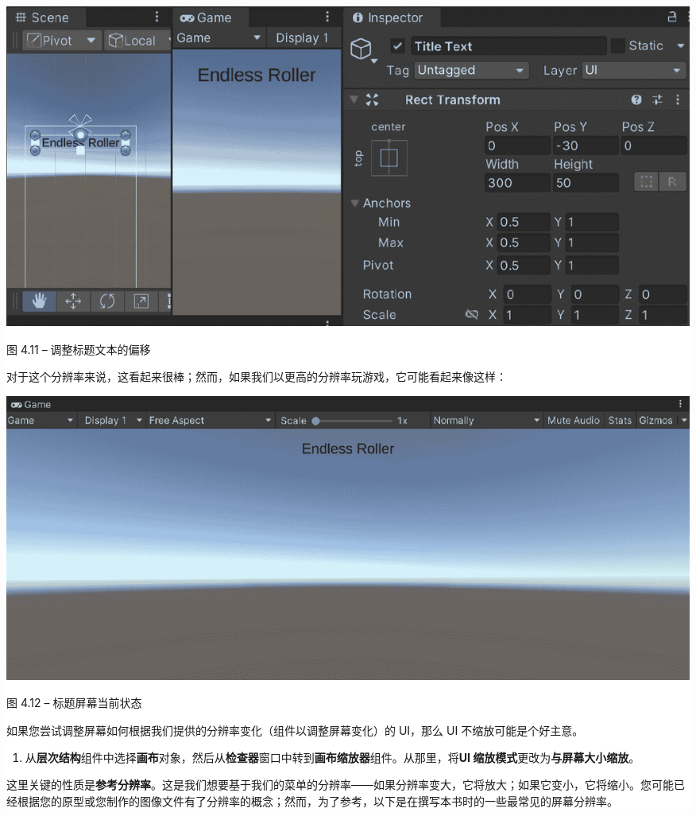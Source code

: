 ![图 4.11 – 调整标题文本的偏移](img/Figure_4.11_B18868.jpg)

图 4.11 – 调整标题文本的偏移

对于这个分辨率来说，这看起来很棒；然而，如果我们以更高的分辨率玩游戏，它可能看起来像这样：

![图 4.12 – 标题屏幕当前状态](img/Figure_4.12_B18868.jpg)

图 4.12 – 标题屏幕当前状态

如果您尝试调整屏幕如何根据我们提供的分辨率变化（组件以调整屏幕变化）的 UI，那么 UI 不缩放可能是个好主意。

1.  从**层次结构**组件中选择**画布**对象，然后从**检查器**窗口中转到**画布缩放器**组件。从那里，将**UI 缩放模式**更改为**与屏幕大小缩放**。

这里关键的性质是**参考分辨率**。这是我们想要基于我们的菜单的分辨率——如果分辨率变大，它将放大；如果它变小，它将缩小。您可能已经根据您的原型或您制作的图像文件有了分辨率的概念；然而，为了参考，以下是在撰写本书时的一些最常见的屏幕分辨率。
